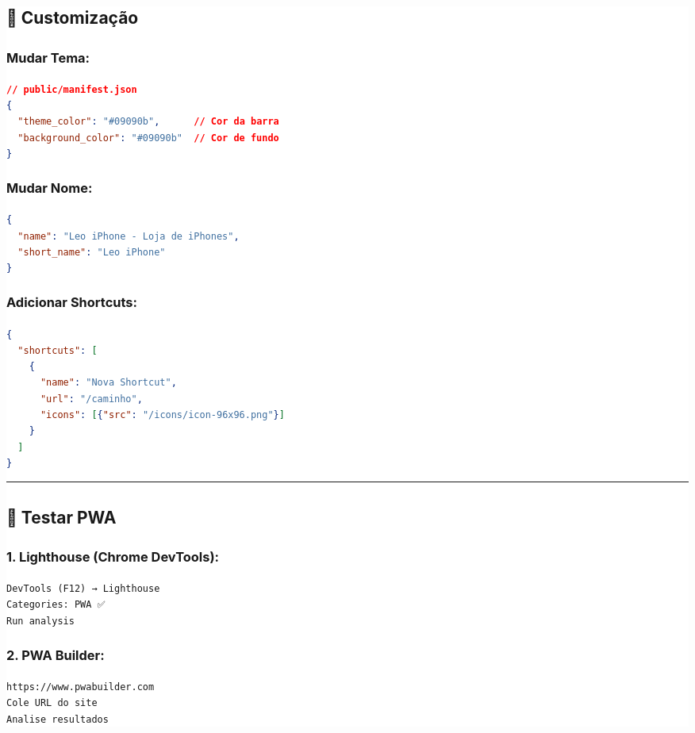 
## 🎨 **Customização**

### **Mudar Tema:**
```json
// public/manifest.json
{
  "theme_color": "#09090b",      // Cor da barra
  "background_color": "#09090b"  // Cor de fundo
}
```

### **Mudar Nome:**
```json
{
  "name": "Leo iPhone - Loja de iPhones",
  "short_name": "Leo iPhone"
}
```

### **Adicionar Shortcuts:**
```json
{
  "shortcuts": [
    {
      "name": "Nova Shortcut",
      "url": "/caminho",
      "icons": [{"src": "/icons/icon-96x96.png"}]
    }
  ]
}
```

---

## 🧪 **Testar PWA**

### **1. Lighthouse (Chrome DevTools):**
```
DevTools (F12) → Lighthouse
Categories: PWA ✅
Run analysis
```

### **2. PWA Builder:**
```
https://www.pwabuilder.com
Cole URL do site
Analise resultados
```
